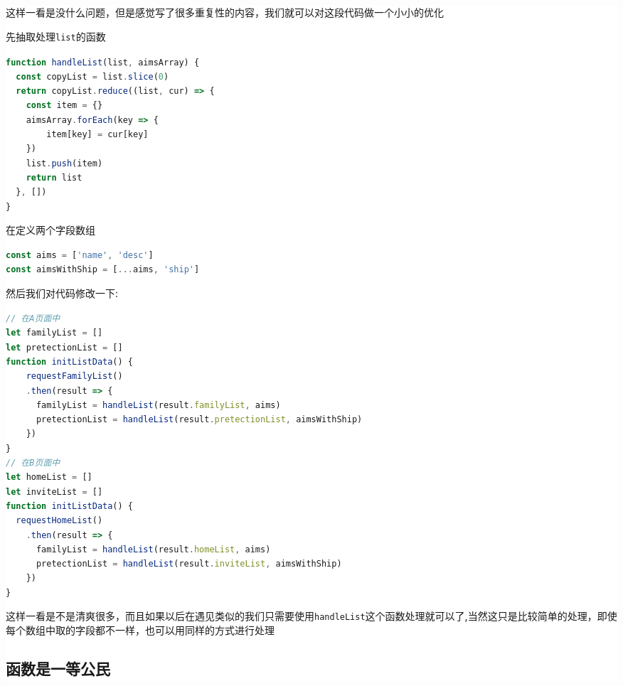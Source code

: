 这样一看是没什么问题，但是感觉写了很多重复性的内容，我们就可以对这段代码做一个小小的优化

先抽取处理`list`的函数

```js
function handleList(list, aimsArray) {
  const copyList = list.slice(0)
  return copyList.reduce((list, cur) => {
    const item = {}
    aimsArray.forEach(key => {
        item[key] = cur[key]
    })
    list.push(item)
    return list
  }, [])
}
```

在定义两个字段数组

```js
const aims = ['name', 'desc']
const aimsWithShip = [...aims, 'ship']
```

然后我们对代码修改一下:

```js
// 在A页面中
let familyList = []
let pretectionList = []
function initListData() {
    requestFamilyList()
    .then(result => { 
      familyList = handleList(result.familyList, aims)
      pretectionList = handleList(result.pretectionList, aimsWithShip)
    })
}
// 在B页面中
let homeList = []
let inviteList = []
function initListData() {
  requestHomeList()
    .then(result => {
      familyList = handleList(result.homeList, aims)
      pretectionList = handleList(result.inviteList, aimsWithShip)
    })
}
```

这样一看是不是清爽很多，而且如果以后在遇见类似的我们只需要使用`handleList`这个函数处理就可以了,当然这只是比较简单的处理，即使每个数组中取的字段都不一样，也可以用同样的方式进行处理



## 函数是一等公民
